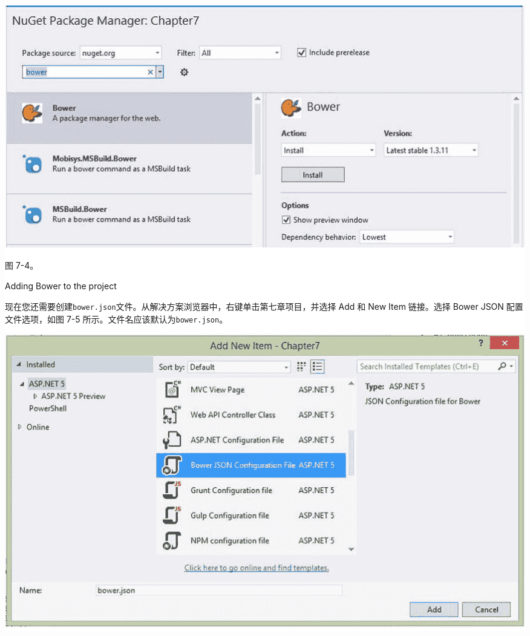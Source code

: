 ![A978-1-4842-1147-2_7_Fig4_HTML.jpg](img/A978-1-4842-1147-2_7_Fig4_HTML.jpg)

图 7-4。

Adding Bower to the project

现在您还需要创建`bower.json`文件。从解决方案浏览器中，右键单击第七章项目，并选择 Add 和 New Item 链接。选择 Bower JSON 配置文件选项，如图 7-5 所示。文件名应该默认为`bower.json`。

![A978-1-4842-1147-2_7_Fig5_HTML.jpg](img/A978-1-4842-1147-2_7_Fig5_HTML.jpg)
